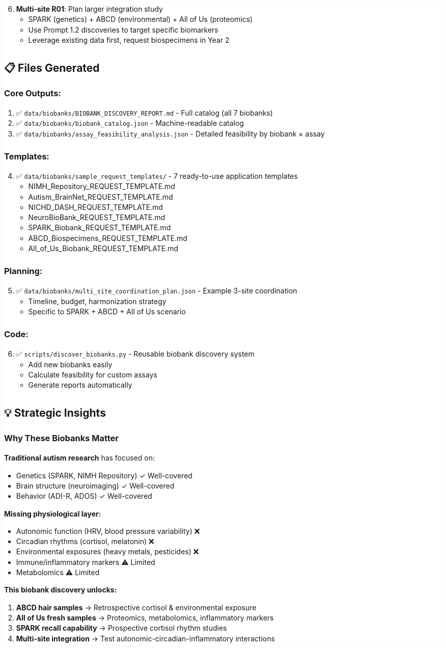6. **Multi-site R01**: Plan larger integration study
   - SPARK (genetics) + ABCD (environmental) + All of Us (proteomics)
   - Use Prompt 1.2 discoveries to target specific biomarkers
   - Leverage existing data first, request biospecimens in Year 2

## 📋 Files Generated

### Core Outputs:
1. ✅ `data/biobanks/BIOBANK_DISCOVERY_REPORT.md` - Full catalog (all 7 biobanks)
2. ✅ `data/biobanks/biobank_catalog.json` - Machine-readable catalog
3. ✅ `data/biobanks/assay_feasibility_analysis.json` - Detailed feasibility by biobank × assay

### Templates:
4. ✅ `data/biobanks/sample_request_templates/` - 7 ready-to-use application templates
   - NIMH_Repository_REQUEST_TEMPLATE.md
   - Autism_BrainNet_REQUEST_TEMPLATE.md
   - NICHD_DASH_REQUEST_TEMPLATE.md
   - NeuroBioBank_REQUEST_TEMPLATE.md
   - SPARK_Biobank_REQUEST_TEMPLATE.md
   - ABCD_Biospecimens_REQUEST_TEMPLATE.md
   - All_of_Us_Biobank_REQUEST_TEMPLATE.md

### Planning:
5. ✅ `data/biobanks/multi_site_coordination_plan.json` - Example 3-site coordination
   - Timeline, budget, harmonization strategy
   - Specific to SPARK + ABCD + All of Us scenario

### Code:
6. ✅ `scripts/discover_biobanks.py` - Reusable biobank discovery system
   - Add new biobanks easily
   - Calculate feasibility for custom assays
   - Generate reports automatically

## 💡 Strategic Insights

### Why These Biobanks Matter

**Traditional autism research** has focused on:
- Genetics (SPARK, NIMH Repository) ✓ Well-covered
- Brain structure (neuroimaging) ✓ Well-covered
- Behavior (ADI-R, ADOS) ✓ Well-covered

**Missing physiological layer:**
- Autonomic function (HRV, blood pressure variability) ❌
- Circadian rhythms (cortisol, melatonin) ❌
- Environmental exposures (heavy metals, pesticides) ❌
- Immune/inflammatory markers ⚠️ Limited
- Metabolomics ⚠️ Limited

**This biobank discovery unlocks:**
1. **ABCD hair samples** → Retrospective cortisol & environmental exposure
2. **All of Us fresh samples** → Proteomics, metabolomics, inflammatory markers
3. **SPARK recall capability** → Prospective cortisol rhythm studies
4. **Multi-site integration** → Test autonomic-circadian-inflammatory interactions
